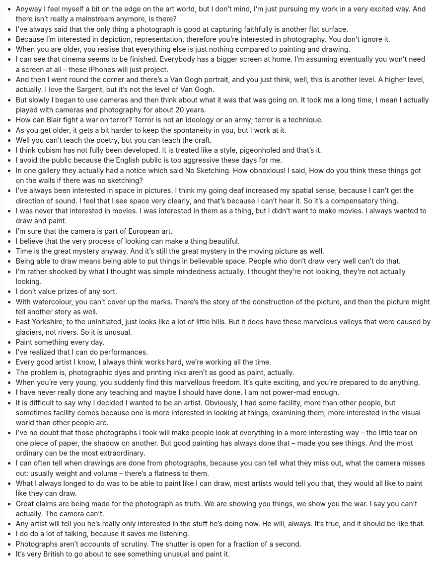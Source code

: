  - Anyway I feel myself a bit on the edge on the art world, but I don’t mind, I’m just pursuing my work in a very excited way. And there isn’t really a mainstream anymore, is there?
 - I’ve always said that the only thing a photograph is good at capturing faithfully is another flat surface.
 - Because I’m interested in depiction, representation, therefore you’re interested in photography. You don’t ignore it.
 - When you are older, you realise that everything else is just nothing compared to painting and drawing.
 - I can see that cinema seems to be finished. Everybody has a bigger screen at home. I’m assuming eventually you won’t need a screen at all – these iPhones will just project.
 - And then I went round the corner and there’s a Van Gogh portrait, and you just think, well, this is another level. A higher level, actually. I love the Sargent, but it’s not the level of Van Gogh.
 - But slowly I began to use cameras and then think about what it was that was going on. It took me a long time, I mean I actually played with cameras and photography for about 20 years.
 - How can Blair fight a war on terror? Terror is not an ideology or an army; terror is a technique.
 - As you get older, it gets a bit harder to keep the spontaneity in you, but I work at it.
 - Well you can’t teach the poetry, but you can teach the craft.
 - I think cubism has not fully been developed. It is treated like a style, pigeonholed and that’s it.
 - I avoid the public because the English public is too aggressive these days for me.
 - In one gallery they actually had a notice which said No Sketching. How obnoxious! I said, How do you think these things got on the walls if there was no sketching?
 - I’ve always been interested in space in pictures. I think my going deaf increased my spatial sense, because I can’t get the direction of sound. I feel that I see space very clearly, and that’s because I can’t hear it. So it’s a compensatory thing.
 - I was never that interested in movies. I was interested in them as a thing, but I didn’t want to make movies. I always wanted to draw and paint.
 - I’m sure that the camera is part of European art.
 - I believe that the very process of looking can make a thing beautiful.
 - Time is the great mystery anyway. And it’s still the great mystery in the moving picture as well.
 - Being able to draw means being able to put things in believable space. People who don’t draw very well can’t do that.
 - I’m rather shocked by what I thought was simple mindedness actually. I thought they’re not looking, they’re not actually looking.
 - I don’t value prizes of any sort.
 - With watercolour, you can’t cover up the marks. There’s the story of the construction of the picture, and then the picture might tell another story as well.
 - East Yorkshire, to the uninitiated, just looks like a lot of little hills. But it does have these marvelous valleys that were caused by glaciers, not rivers. So it is unusual.
 - Paint something every day.
 - I’ve realized that I can do performances.
 - Every good artist I know, I always think works hard, we’re working all the time.
 - The problem is, photographic dyes and printing inks aren’t as good as paint, actually.
 - When you’re very young, you suddenly find this marvellous freedom. It’s quite exciting, and you’re prepared to do anything.
 - I have never really done any teaching and maybe I should have done. I am not power-mad enough.
 - It is difficult to say why I decided I wanted to be an artist. Obviously, I had some facility, more than other people, but sometimes facility comes because one is more interested in looking at things, examining them, more interested in the visual world than other people are.
 - I’ve no doubt that those photographs i took will make people look at everything in a more interesting way – the little tear on one piece of paper, the shadow on another. But good painting has always done that – made you see things. And the most ordinary can be the most extraordinary.
 - I can often tell when drawings are done from photographs, because you can tell what they miss out, what the camera misses out: usually weight and volume – there’s a flatness to them.
 - What I always longed to do was to be able to paint like I can draw, most artists would tell you that, they would all like to paint like they can draw.
 - Great claims are being made for the photograph as truth. We are showing you things, we show you the war. I say you can’t actually. The camera can’t.
 - Any artist will tell you he’s really only interested in the stuff he’s doing now. He will, always. It’s true, and it should be like that.
 - I do do a lot of talking, because it saves me listening.
 - Photographs aren’t accounts of scrutiny. The shutter is open for a fraction of a second.
 - It’s very British to go about to see something unusual and paint it.